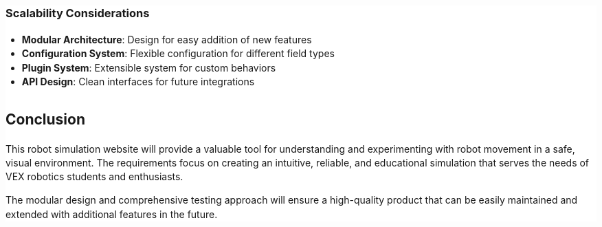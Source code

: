 ### Scalability Considerations
- **Modular Architecture**: Design for easy addition of new features
- **Configuration System**: Flexible configuration for different field types
- **Plugin System**: Extensible system for custom behaviors
- **API Design**: Clean interfaces for future integrations

## Conclusion

This robot simulation website will provide a valuable tool for understanding and experimenting with robot movement in a safe, visual environment. The requirements focus on creating an intuitive, reliable, and educational simulation that serves the needs of VEX robotics students and enthusiasts.

The modular design and comprehensive testing approach will ensure a high-quality product that can be easily maintained and extended with additional features in the future. 